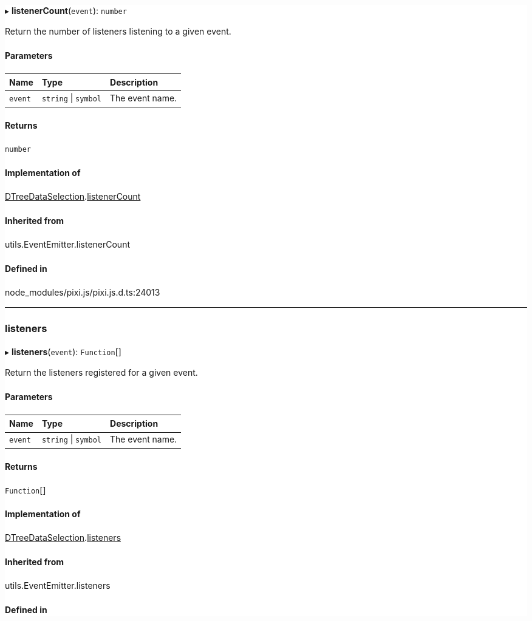 ▸ **listenerCount**(`event`): `number`

Return the number of listeners listening to a given event.

#### Parameters

| Name | Type | Description |
| :------ | :------ | :------ |
| `event` | `string` \| `symbol` | The event name. |

#### Returns

`number`

#### Implementation of

[DTreeDataSelection](../interfaces/DTreeDataSelection.md).[listenerCount](../interfaces/DTreeDataSelection.md#listenercount)

#### Inherited from

utils.EventEmitter.listenerCount

#### Defined in

node_modules/pixi.js/pixi.js.d.ts:24013

___

### listeners

▸ **listeners**(`event`): `Function`[]

Return the listeners registered for a given event.

#### Parameters

| Name | Type | Description |
| :------ | :------ | :------ |
| `event` | `string` \| `symbol` | The event name. |

#### Returns

`Function`[]

#### Implementation of

[DTreeDataSelection](../interfaces/DTreeDataSelection.md).[listeners](../interfaces/DTreeDataSelection.md#listeners)

#### Inherited from

utils.EventEmitter.listeners

#### Defined in
